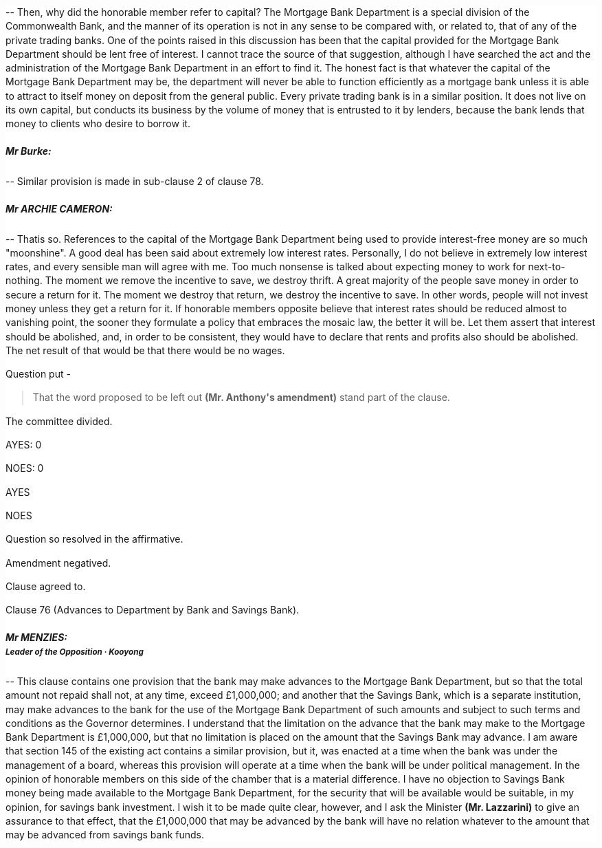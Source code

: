 -- Then, why did the honorable member refer to capital? The Mortgage Bank Department is a special division of the Commonwealth Bank, and the manner of its operation is not in any sense to be compared with, or related to, that of any of the private trading banks. One of the points raised in this discussion has been that the capital provided for the Mortgage Bank Department should be lent free of interest. I cannot trace the source of that suggestion, although I have searched the act and the administration of the Mortgage Bank Department in an effort to find it. The honest fact is that whatever the capital of the Mortgage Bank Department may be, the department will never be able to function efficiently as a mortgage bank unless it is able to attract to itself money on deposit from the general public. Every private trading bank is in a similar position. It does not live on its own capital, but conducts its business by the volume of money that is entrusted to it by lenders, because the bank lends that money to clients who desire to borrow it. 

##### Mr Burke:

--  Similar provision is made in sub-clause 2 of clause 78. 

##### Mr ARCHIE CAMERON:

-- Thatis so. References to the capital of the Mortgage Bank Department being used to provide interest-free money are so much "moonshine". A good deal has been said about extremely low interest rates. Personally, I do not believe in extremely low interest rates, and every sensible man will agree with me. Too much nonsense is talked about expecting money to work for next-to-nothing. The moment we remove the incentive to save, we destroy thrift. A great majority of the people save money in order to secure a return for it. The moment we destroy that return, we destroy the incentive to save. In other words, people will not invest money unless they get a return for it. If honorable members opposite believe that interest rates should be reduced almost to vanishing point, the sooner they formulate a policy that embraces the mosaic law, the better it will be. Let them assert that interest should be abolished, and, in order to be consistent, they would have to declare that rents and profits also should be abolished. The net result of that would be that there would be no wages. 

Question put - 

  >That the word proposed to be left out  **(Mr. Anthony's amendment)**  stand part of the clause. 

The committee divided.

AYES: 0

NOES: 0

AYES

NOES

Question so resolved in the affirmative. 

Amendment negatived. 

Clause agreed to. 

Clause 76 (Advances to Department by Bank and Savings Bank). 

##### Mr MENZIES:<br><small class="text-muted">Leader of the Opposition &middot; Kooyong</small>

--  This clause contains one provision that the bank may make advances to the Mortgage Bank Department, but so that the total amount not repaid shall not, at any time, exceed  £1,000,000;  and another that the Savings Bank, which is a separate institution, may make advances to the bank for the use of the Mortgage Bank Department of such amounts and subject to such terms and conditions as the Governor determines. I understand that the limitation on the advance that the bank may make to the Mortgage Bank Department is  £1,000,000,  but that no limitation is placed on the amount that the Savings Bank may advance. I am aware that section  145  of the existing act contains a similar provision, but it, was enacted at a time when the bank was under the management of a board, whereas this provision will operate at a time when the bank will be under political management. In the opinion of honorable members on this side of the chamber that is a material difference. I have no objection to Savings Bank money being made available to the Mortgage Bank Department, for the security that will be available would be suitable, in my opinion, for savings bank investment. I wish it to be made quite clear, however, and I ask the Minister  **(Mr. Lazzarini)**  to give an assurance to that effect, that the  £1,000,000  that may be advanced by the bank will have no relation whatever to the amount that may be advanced from savings bank funds. 
